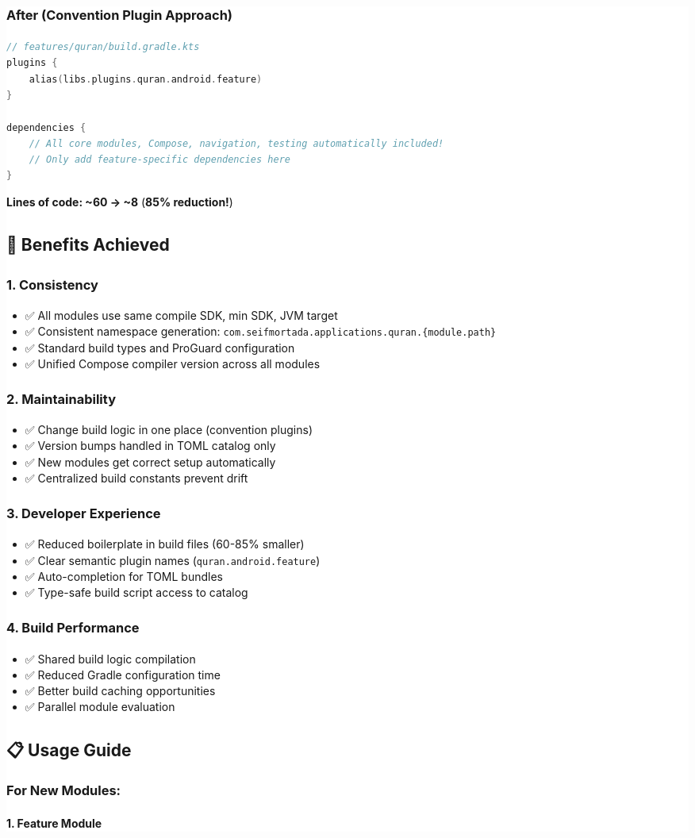 ### **After (Convention Plugin Approach)**

```kotlin
// features/quran/build.gradle.kts  
plugins {
    alias(libs.plugins.quran.android.feature)
}

dependencies {
    // All core modules, Compose, navigation, testing automatically included!
    // Only add feature-specific dependencies here
}
```

**Lines of code: ~60 → ~8** (**85% reduction!**)

## 🎯 **Benefits Achieved**

### **1. Consistency**

- ✅ All modules use same compile SDK, min SDK, JVM target
- ✅ Consistent namespace generation: `com.seifmortada.applications.quran.{module.path}`
- ✅ Standard build types and ProGuard configuration
- ✅ Unified Compose compiler version across all modules

### **2. Maintainability**

- ✅ Change build logic in one place (convention plugins)
- ✅ Version bumps handled in TOML catalog only
- ✅ New modules get correct setup automatically
- ✅ Centralized build constants prevent drift

### **3. Developer Experience**

- ✅ Reduced boilerplate in build files (60-85% smaller)
- ✅ Clear semantic plugin names (`quran.android.feature`)
- ✅ Auto-completion for TOML bundles
- ✅ Type-safe build script access to catalog

### **4. Build Performance**

- ✅ Shared build logic compilation
- ✅ Reduced Gradle configuration time
- ✅ Better build caching opportunities
- ✅ Parallel module evaluation

## 📋 **Usage Guide**

### **For New Modules:**

#### **1. Feature Module**
